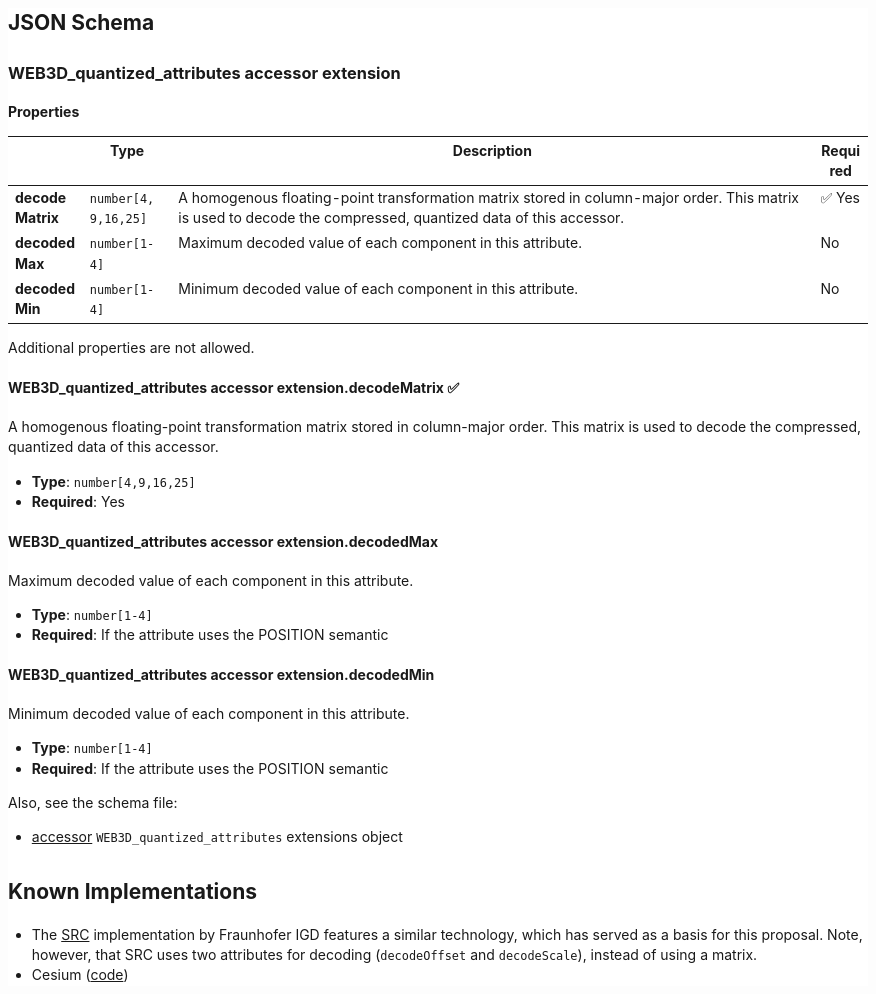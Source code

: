 
## JSON Schema

### WEB3D_quantized_attributes accessor extension

**Properties**

|   |Type|Description|Required|
|---|----|-----------|--------|
|**decodeMatrix**|`number[4,9,16,25]`|A homogenous floating-point transformation matrix stored in column-major order. This matrix is used to decode the compressed, quantized data of this accessor.| :white_check_mark: Yes|
|**decodedMax**|`number[1-4]`|Maximum decoded value of each component in this attribute.|No|
|**decodedMin**|`number[1-4]`|Minimum decoded value of each component in this attribute.|No|

Additional properties are not allowed.

#### WEB3D_quantized_attributes accessor extension.decodeMatrix :white_check_mark: 

A homogenous floating-point transformation matrix stored in column-major order. This matrix is used to decode the compressed, quantized data of this accessor.

* **Type**: `number[4,9,16,25]`
* **Required**: Yes

#### WEB3D_quantized_attributes accessor extension.decodedMax

Maximum decoded value of each component in this attribute.

* **Type**: `number[1-4]`
* **Required**: If the attribute uses the POSITION semantic

#### WEB3D_quantized_attributes accessor extension.decodedMin

Minimum decoded value of each component in this attribute.

* **Type**: `number[1-4]`
* **Required**: If the attribute uses the POSITION semantic

Also, see the schema file:

* [accessor](schema/WEB3D_quantized_attributes.accessor.schema.json) `WEB3D_quantized_attributes` extensions object


## Known Implementations

* The [SRC](http://x3dom.org/src/) implementation by Fraunhofer IGD features a similar technology, which has served as a basis for this proposal.
Note, however, that SRC uses two attributes for decoding (`decodeOffset` and `decodeScale`), instead of using a matrix.
* Cesium ([code](https://github.com/AnalyticalGraphicsInc/cesium/Source/Scene/Model.js))
